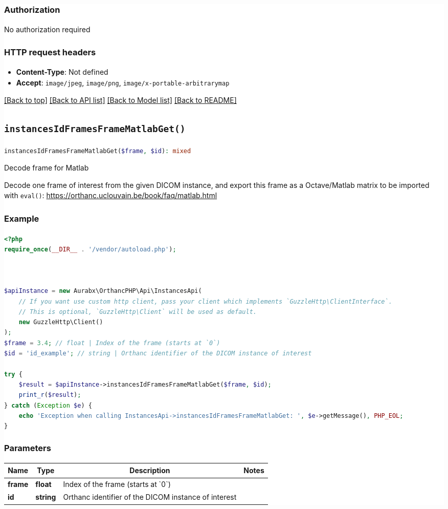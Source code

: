 ### Authorization

No authorization required

### HTTP request headers

- **Content-Type**: Not defined
- **Accept**: `image/jpeg`, `image/png`, `image/x-portable-arbitrarymap`

[[Back to top]](#) [[Back to API list]](../../README.md#endpoints)
[[Back to Model list]](../../README.md#models)
[[Back to README]](../../README.md)

## `instancesIdFramesFrameMatlabGet()`

```php
instancesIdFramesFrameMatlabGet($frame, $id): mixed
```

Decode frame for Matlab

Decode one frame of interest from the given DICOM instance, and export this frame as a Octave/Matlab matrix to be imported with `eval()`: https://orthanc.uclouvain.be/book/faq/matlab.html

### Example

```php
<?php
require_once(__DIR__ . '/vendor/autoload.php');



$apiInstance = new Aurabx\OrthancPHP\Api\InstancesApi(
    // If you want use custom http client, pass your client which implements `GuzzleHttp\ClientInterface`.
    // This is optional, `GuzzleHttp\Client` will be used as default.
    new GuzzleHttp\Client()
);
$frame = 3.4; // float | Index of the frame (starts at `0`)
$id = 'id_example'; // string | Orthanc identifier of the DICOM instance of interest

try {
    $result = $apiInstance->instancesIdFramesFrameMatlabGet($frame, $id);
    print_r($result);
} catch (Exception $e) {
    echo 'Exception when calling InstancesApi->instancesIdFramesFrameMatlabGet: ', $e->getMessage(), PHP_EOL;
}
```

### Parameters

| Name | Type | Description  | Notes |
| ------------- | ------------- | ------------- | ------------- |
| **frame** | **float**| Index of the frame (starts at &#x60;0&#x60;) | |
| **id** | **string**| Orthanc identifier of the DICOM instance of interest | |
